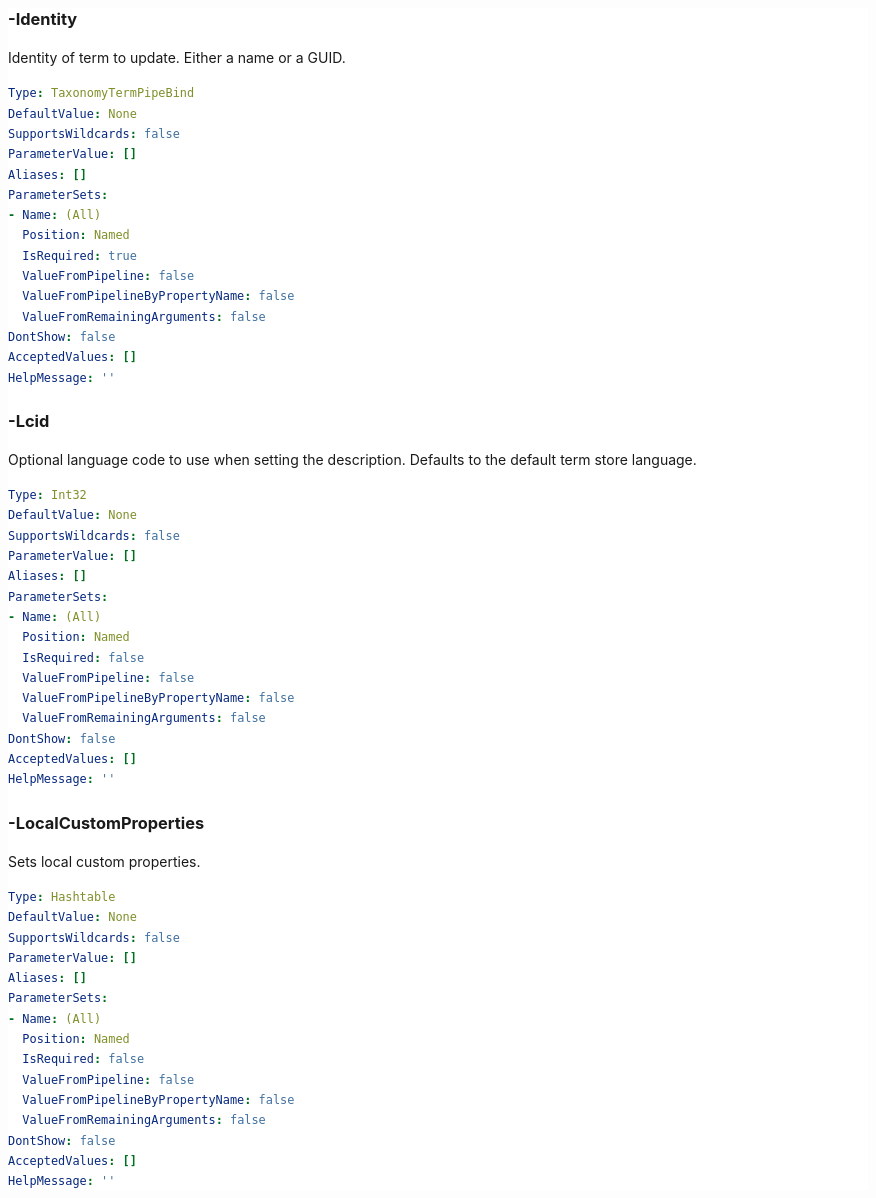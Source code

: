 ### -Identity

Identity of term to update. Either a name or a GUID.

```yaml
Type: TaxonomyTermPipeBind
DefaultValue: None
SupportsWildcards: false
ParameterValue: []
Aliases: []
ParameterSets:
- Name: (All)
  Position: Named
  IsRequired: true
  ValueFromPipeline: false
  ValueFromPipelineByPropertyName: false
  ValueFromRemainingArguments: false
DontShow: false
AcceptedValues: []
HelpMessage: ''
```

### -Lcid

Optional language code to use when setting the description. Defaults to the default term store language.

```yaml
Type: Int32
DefaultValue: None
SupportsWildcards: false
ParameterValue: []
Aliases: []
ParameterSets:
- Name: (All)
  Position: Named
  IsRequired: false
  ValueFromPipeline: false
  ValueFromPipelineByPropertyName: false
  ValueFromRemainingArguments: false
DontShow: false
AcceptedValues: []
HelpMessage: ''
```

### -LocalCustomProperties

Sets local custom properties.

```yaml
Type: Hashtable
DefaultValue: None
SupportsWildcards: false
ParameterValue: []
Aliases: []
ParameterSets:
- Name: (All)
  Position: Named
  IsRequired: false
  ValueFromPipeline: false
  ValueFromPipelineByPropertyName: false
  ValueFromRemainingArguments: false
DontShow: false
AcceptedValues: []
HelpMessage: ''
```
